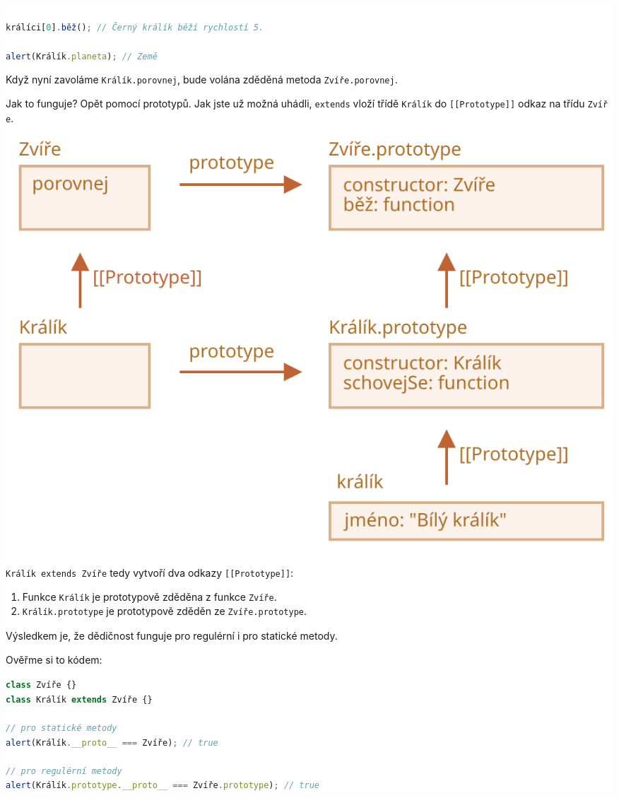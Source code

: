 ```js run

králíci[0].běž(); // Černý králík běží rychlostí 5.

alert(Králík.planeta); // Země
```

Když nyní zavoláme `Králík.porovnej`, bude volána zděděná metoda `Zvíře.porovnej`.

Jak to funguje? Opět pomocí prototypů. Jak jste už možná uhádli, `extends` vloží třídě `Králík` do `[[Prototype]]` odkaz na třídu `Zvíře`.

![](animal-rabbit-static.svg)

`Králík extends Zvíře` tedy vytvoří dva odkazy `[[Prototype]]`:

1. Funkce `Králík` je prototypově zděděna z funkce `Zvíře`.
2. `Králík.prototype` je prototypově zděděn ze `Zvíře.prototype`.

Výsledkem je, že dědičnost funguje pro regulérní i pro statické metody.

Ověřme si to kódem:

```js run
class Zvíře {}
class Králík extends Zvíře {}

// pro statické metody
alert(Králík.__proto__ === Zvíře); // true

// pro regulérní metody
alert(Králík.prototype.__proto__ === Zvíře.prototype); // true
```
